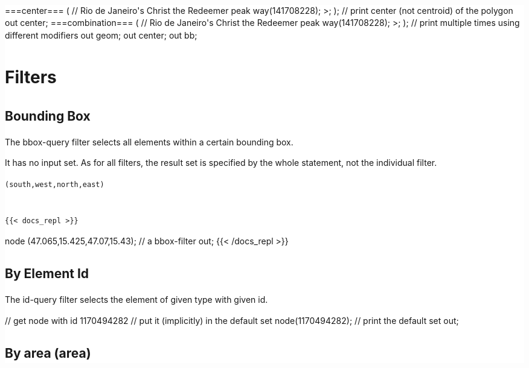   ===center===
  (
    // Rio de Janeiro's Christ the Redeemer peak
    way(141708228);
    >;
  );
  // print center (not centroid) of the polygon
  out center;
  ===combination===
  (
    // Rio de Janeiro's Christ the Redeemer peak
    way(141708228);
    >;
  );
  // print multiple times using different modifiers
  out geom;
  out center;
  out bb;



# Filters 

## Bounding Box

The bbox-query filter selects all elements within a certain bounding box.

It has no input set. As for all filters, the result set is specified by the whole statement, not the individual filter.

    (south,west,north,east)


    {{< docs_repl >}}
node
(47.065,15.425,47.07,15.43); // a bbox-filter
out;
{{< /docs_repl >}}

## By Element Id

The id-query filter selects the element of given type with given id.


  // get node with id 1170494282
  // put it (implicitly) in the default set
  node(1170494282);
  // print the default set
  out;


## By area (area)
